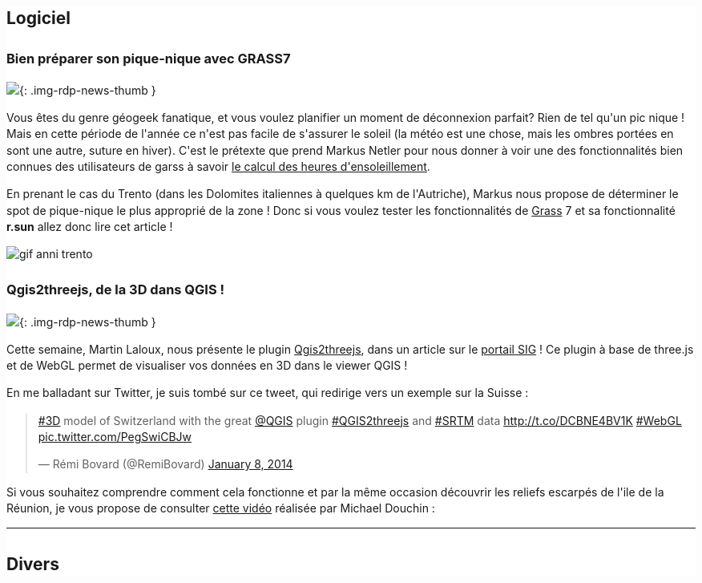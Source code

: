 ## Logiciel

### Bien préparer son pique-nique avec GRASS7

![](https://cdn.geotribu.fr/img/logos-icones/logiciels_librairies/grass.png){: .img-rdp-news-thumb }

Vous êtes du genre géogeek fanatique, et vous voulez planifier un moment de déconnexion parfait? Rien de tel qu'un pic nique ! Mais en cette période de l'année ce n'est pas facile de s'assurer le soleil (la météo est une chose, mais les ombres portées en sont une autre, suture en hiver). C'est le prétexte que prend Markus Netler pour nous donner à voir une des fonctionnalités bien connues des utilisateurs de garss à savoir [le calcul des heures d'ensoleillement](http://courses.neteler.org/will-the-sun-shine-on-us/).

En prenant le cas du Trento (dans les Dolomites italiennes à quelques km de l'Autriche), Markus nous propose de déterminer le spot de pique-nique le plus approprié de la zone ! Donc si vous voulez tester les fonctionnalités de [Grass](http://grass.osgeo.org/) 7 et sa fonctionnalité **r.sun** allez donc lire cet article !

![gif anni trento](https://cdn.geotribu.fr/img/articles-blog-rdp/divers/trento_direct_sunlight_15dec2013_anim_recize.gif)

### Qgis2threejs, de la 3D dans QGIS !

![](https://cdn.geotribu.fr/img/logos-icones/logiciels_librairies/qgis.png){: .img-rdp-news-thumb }

Cette semaine, Martin Laloux, nous présente le plugin [Qgis2threejs](http://plugins.qgis.org/plugins/Qgis2threejs/), dans un article sur le [portail SIG](http://www.portailsig.org/content/plugin-qgis-visualisez-facilement-toutes-vos-couches-en-3d-dans-un-navigateur-avec-qgis2thre) ! Ce plugin à base de three.js et de WebGL permet de visualiser vos données en 3D dans le viewer QGIS !

En me balladant sur Twitter, je suis tombé sur ce tweet, qui redirige vers un exemple sur la Suisse :

<blockquote class="twitter-tweet"><p lang="en" dir="ltr"><a href="https://twitter.com/hashtag/3D?src=hash&amp;ref_src=twsrc%5Etfw">#3D</a> model of Switzerland with the great <a href="https://twitter.com/qgis?ref_src=twsrc%5Etfw">@QGIS</a> plugin <a href="https://twitter.com/hashtag/QGIS2threejs?src=hash&amp;ref_src=twsrc%5Etfw">#QGIS2threejs</a> and <a href="https://twitter.com/hashtag/SRTM?src=hash&amp;ref_src=twsrc%5Etfw">#SRTM</a> data <a href="http://t.co/DCBNE4BV1K">http://t.co/DCBNE4BV1K</a> <a href="https://twitter.com/hashtag/WebGL?src=hash&amp;ref_src=twsrc%5Etfw">#WebGL</a> <a href="http://t.co/PegSwiCBJw">pic.twitter.com/PegSwiCBJw</a></p>&mdash; Rémi Bovard (@RemiBovard) <a href="https://twitter.com/RemiBovard/status/420875224381284352?ref_src=twsrc%5Etfw">January 8, 2014</a></blockquote> <script async src="https://platform.twitter.com/widgets.js" charset="utf-8"></script>

Si vous souhaitez comprendre comment cela fonctionne et par la même occasion découvrir les reliefs escarpés de l'ile de la Réunion, je vous propose de consulter [cette vidéo](https://vimeo.com/83511028) réalisée par Michael Douchin :

<iframe src="https://player.vimeo.com/video/83511028?byline=0" width="500" height="280" frameborder="0" allow="autoplay; fullscreen" allowfullscreen></iframe>

----

## Divers

